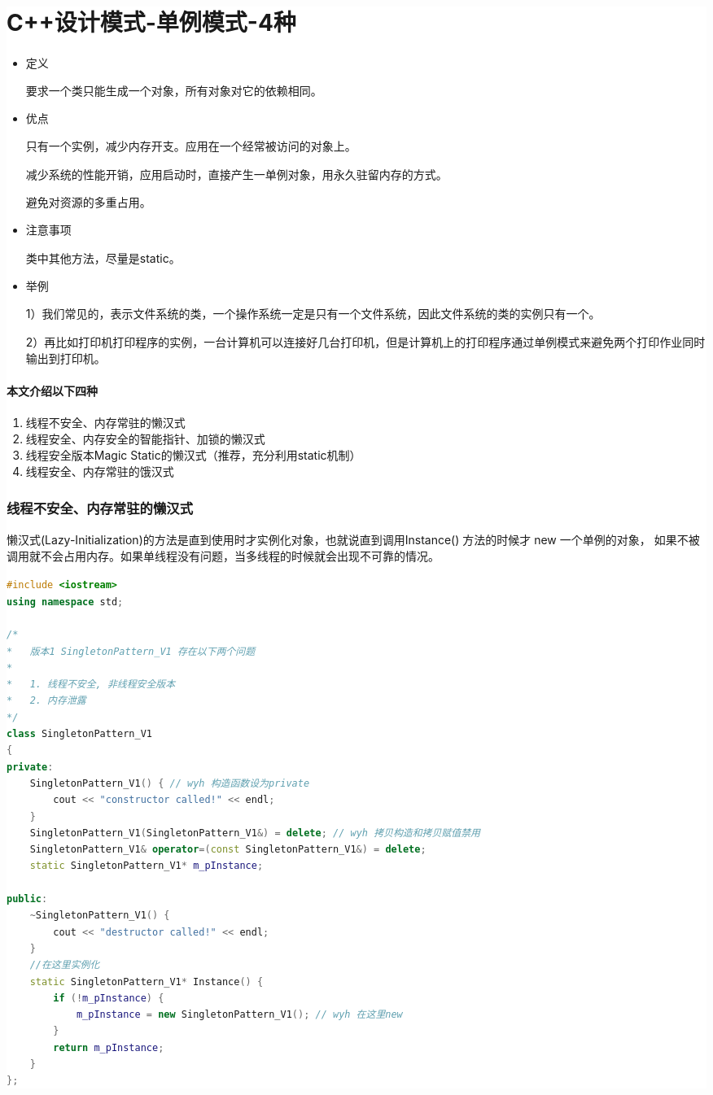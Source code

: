 # C++设计模式-单例模式-4种

- 定义

  要求一个类只能生成一个对象，所有对象对它的依赖相同。

- 优点

  只有一个实例，减少内存开支。应用在一个经常被访问的对象上。

  减少系统的性能开销，应用启动时，直接产生一单例对象，用永久驻留内存的方式。

  避免对资源的多重占用。

- 注意事项

  类中其他方法，尽量是static。
  
- 举例

  1）我们常见的，表示文件系统的类，一个操作系统一定是只有一个文件系统，因此文件系统的类的实例只有一个。

  2）再比如打印机打印程序的实例，一台计算机可以连接好几台打印机，但是计算机上的打印程序通过单例模式来避免两个打印作业同时输出到打印机。

#### 本文介绍以下四种

1. 线程不安全、内存常驻的懒汉式
2. 线程安全、内存安全的智能指针、加锁的懒汉式
3. 线程安全版本Magic Static的懒汉式（推荐，充分利用static机制）
4. 线程安全、内存常驻的饿汉式

### 线程不安全、内存常驻的懒汉式

懒汉式(Lazy-Initialization)的方法是直到使用时才实例化对象，也就说直到调用Instance() 方法的时候才 new 一个单例的对象， 如果不被调用就不会占用内存。如果单线程没有问题，当多线程的时候就会出现不可靠的情况。

```cpp
#include <iostream>
using namespace std;
 
/*
*	版本1 SingletonPattern_V1 存在以下两个问题
*	
*	1. 线程不安全, 非线程安全版本
*	2. 内存泄露
*/
class SingletonPattern_V1
{
private:
	SingletonPattern_V1() { // wyh 构造函数设为private
		cout << "constructor called!" << endl;
	}
	SingletonPattern_V1(SingletonPattern_V1&) = delete; // wyh 拷贝构造和拷贝赋值禁用
	SingletonPattern_V1& operator=(const SingletonPattern_V1&) = delete;
	static SingletonPattern_V1* m_pInstance;
 
public:
	~SingletonPattern_V1() {
		cout << "destructor called!" << endl;
	}
	//在这里实例化
	static SingletonPattern_V1* Instance() {
		if (!m_pInstance) {
			m_pInstance = new SingletonPattern_V1(); // wyh 在这里new
		}
		return m_pInstance;
	}
};
```